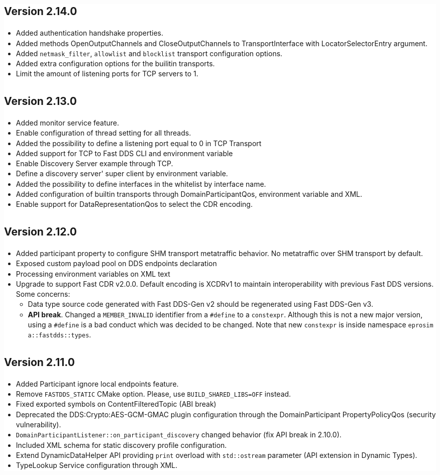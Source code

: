 Version 2.14.0
--------------

* Added authentication handshake properties.
* Added methods OpenOutputChannels and CloseOutputChannels to TransportInterface with LocatorSelectorEntry argument.
* Added `netmask_filter`, `allowlist` and `blocklist` transport configuration options.
* Added extra configuration options for the builitin transports.
* Limit the amount of listening ports for TCP servers to 1.

Version 2.13.0
--------------

* Added monitor service feature.
* Enable configuration of thread setting for all threads.
* Added the possibility to define a listening port equal to 0 in TCP Transport
* Added support for TCP to Fast DDS CLI and environment variable
* Enable Discovery Server example through TCP.
* Define a discovery server' super client by environment variable.
* Added the possibility to define interfaces in the whitelist by interface name.
* Added configuration of builtin transports through DomainParticipantQos, environment variable and XML.
* Enable support for DataRepresentationQos to select the CDR encoding.

Version 2.12.0
--------------

* Added participant property to configure SHM transport metatraffic behavior.
  No metatraffic over SHM transport by default.
* Exposed custom payload pool on DDS endpoints declaration
* Processing environment variables on XML text
* Upgrade to support Fast CDR v2.0.0.
  Default encoding is XCDRv1 to maintain interoperability with previous Fast DDS versions.
  Some concerns:
    - Data type source code generated with Fast DDS-Gen v2 should be regenerated using Fast DDS-Gen v3.
    - **API break**. Changed a `MEMBER_INVALID` identifier from a `#define` to a `constexpr`.
      Although this is not a new major version, using a `#define` is a bad conduct which was decided to be changed.
      Note that new `constexpr` is inside namespace `eprosima::fastdds::types`.

Version 2.11.0
--------------

* Added Participant ignore local endpoints feature.
* Remove `FASTDDS_STATIC` CMake option.
  Please, use `BUILD_SHARED_LIBS=OFF` instead.
* Fixed exported symbols on ContentFilteredTopic (ABI break)
* Deprecated the DDS:Crypto:AES-GCM-GMAC plugin configuration through the DomainParticipant PropertyPolicyQos (security vulnerability).
* `DomainParticipantListener::on_participant_discovery` changed behavior (fix API break in 2.10.0).
* Included XML schema for static discovery profile configuration.
* Extend DynamicDataHelper API providing `print` overload with `std::ostream` parameter (API extension in Dynamic Types).
* TypeLookup Service configuration through XML.
